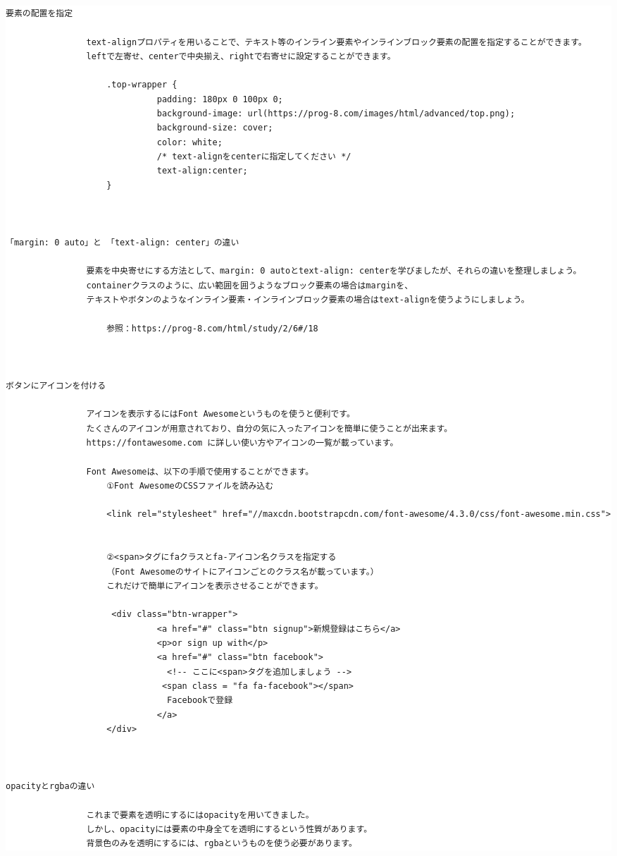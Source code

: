 	要素の配置を指定

					text-alignプロパティを用いることで、テキスト等のインライン要素やインラインブロック要素の配置を指定することができます。
					leftで左寄せ、centerで中央揃え、rightで右寄せに設定することができます。

						.top-wrapper {
								  padding: 180px 0 100px 0;
								  background-image: url(https://prog-8.com/images/html/advanced/top.png);
								  background-size: cover;
								  color: white;
								  /* text-alignをcenterに指定してください */
								  text-align:center;
						}



	「margin: 0 auto」と 「text-align: center」の違い

					要素を中央寄せにする方法として、margin: 0 autoとtext-align: centerを学びましたが、それらの違いを整理しましょう。
					containerクラスのように、広い範囲を囲うようなブロック要素の場合はmarginを、
					テキストやボタンのようなインライン要素・インラインブロック要素の場合はtext-alignを使うようにしましょう。

						参照：https://prog-8.com/html/study/2/6#/18



	ボタンにアイコンを付ける

					アイコンを表示するにはFont Awesomeというものを使うと便利です。
					たくさんのアイコンが用意されており、自分の気に入ったアイコンを簡単に使うことが出来ます。
					https://fontawesome.com に詳しい使い方やアイコンの一覧が載っています。

					Font Awesomeは、以下の手順で使用することができます。
						①Font AwesomeのCSSファイルを読み込む

						<link rel="stylesheet" href="//maxcdn.bootstrapcdn.com/font-awesome/4.3.0/css/font-awesome.min.css">


						②<span>タグにfaクラスとfa-アイコン名クラスを指定する
						（Font Awesomeのサイトにアイコンごとのクラス名が載っています。）
						これだけで簡単にアイコンを表示させることができます。

						 <div class="btn-wrapper">
						          <a href="#" class="btn signup">新規登録はこちら</a>
						          <p>or sign up with</p>
						          <a href="#" class="btn facebook">
						            <!-- ここに<span>タグを追加しましょう -->
 						           <span class = "fa fa-facebook"></span>
						            Facebookで登録
						          </a>
						</div>



	opacityとrgbaの違い

					これまで要素を透明にするにはopacityを用いてきました。
					しかし、opacityには要素の中身全てを透明にするという性質があります。
					背景色のみを透明にするには、rgbaというものを使う必要があります。
